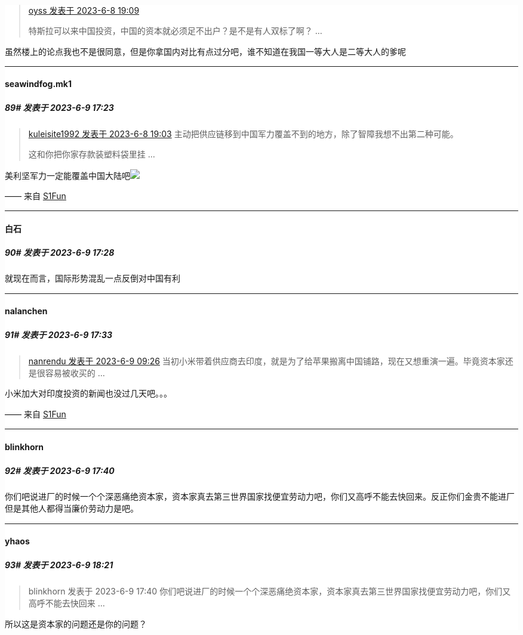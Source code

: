 <blockquote><a href="httphttps://bbs.saraba1st.com/2b/forum.php?mod=redirect&amp;goto=findpost&amp;pid=61189673&amp;ptid=2138960" target="_blank">oyss 发表于 2023-6-8 19:09</a>

特斯拉可以来中国投资，中国的资本就必须足不出户？是不是有人双标了啊？ ...</blockquote>
虽然楼上的论点我也不是很同意，但是你拿国内对比有点过分吧，谁不知道在我国一等大人是二等大人的爹呢

*****

####  seawindfog.mk1  
##### 89#       发表于 2023-6-9 17:23

<blockquote><a href="httphttps://bbs.saraba1st.com/2b/forum.php?mod=redirect&amp;goto=findpost&amp;pid=61189607&amp;ptid=2138960" target="_blank">kuleisite1992 发表于 2023-6-8 19:03</a>
主动把供应链移到中国军力覆盖不到的地方，除了智障我想不出第二种可能。

这和你把你家存款装塑料袋里挂 ...</blockquote>
美利坚军力一定能覆盖中国大陆吧<img src="https://static.saraba1st.com/image/smiley/face2017/067.png" referrerpolicy="no-referrer">

—— 来自 [S1Fun](https://s1fun.koalcat.com)


*****

####  白石  
##### 90#       发表于 2023-6-9 17:28

就现在而言，国际形势混乱一点反倒对中国有利


*****

####  nalanchen  
##### 91#       发表于 2023-6-9 17:33

<blockquote><a href="httphttps://bbs.saraba1st.com/2b/forum.php?mod=redirect&amp;goto=findpost&amp;pid=61196355&amp;ptid=2138960" target="_blank">nanrendu 发表于 2023-6-9 09:26</a>
当初小米带着供应商去印度，就是为了给苹果搬离中国铺路，现在又想重演一遍。毕竟资本家还是很容易被收买的 ...</blockquote>
小米加大对印度投资的新闻也没过几天吧。。。

—— 来自 [S1Fun](https://s1fun.koalcat.com)

*****

####  blinkhorn  
##### 92#       发表于 2023-6-9 17:40

你们吧说进厂的时候一个个深恶痛绝资本家，资本家真去第三世界国家找便宜劳动力吧，你们又高呼不能去快回来。反正你们金贵不能进厂但是其他人都得当廉价劳动力是吧。


*****

####  yhaos  
##### 93#       发表于 2023-6-9 18:21

<blockquote>blinkhorn 发表于 2023-6-9 17:40
你们吧说进厂的时候一个个深恶痛绝资本家，资本家真去第三世界国家找便宜劳动力吧，你们又高呼不能去快回来 ...</blockquote>
所以这是资本家的问题还是你的问题？
